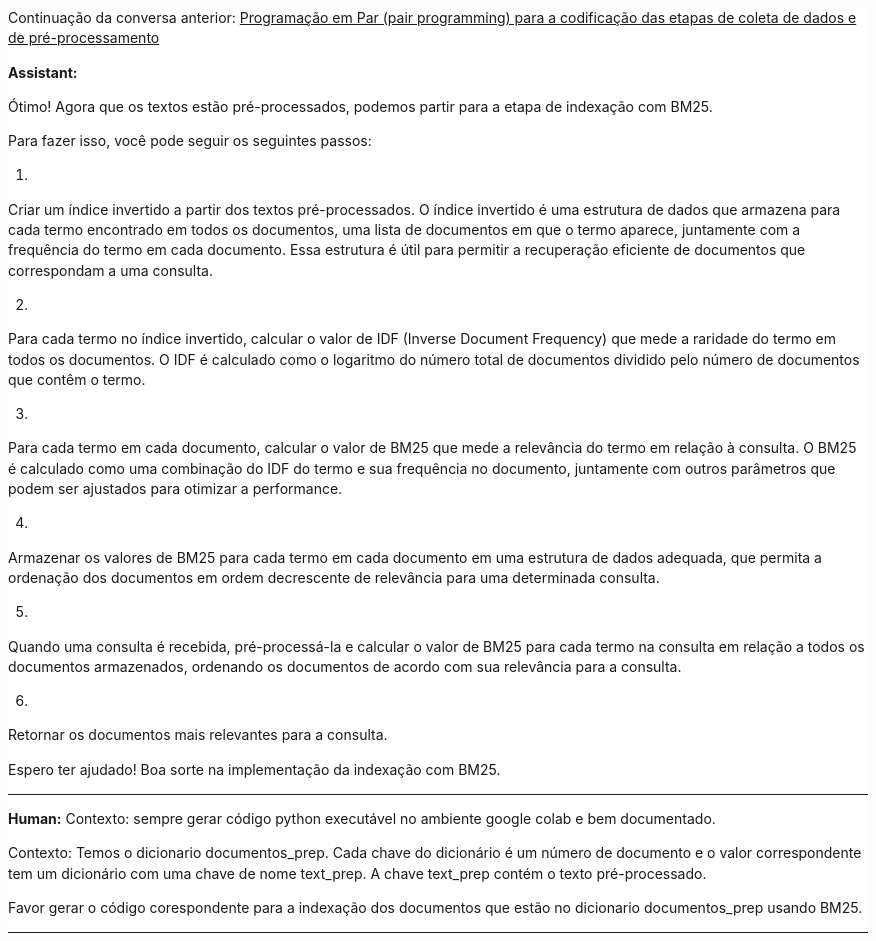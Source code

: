 Continuação da conversa anterior:
[Programação em Par (pair programming) para a codificação das etapas de coleta de dados e de pré-processamento](https://github.com/marcusborela/Sir-ChatGPT/blob/main/docs/Desenvolvendo%20em%20conjunto%20com%20WebChatGPT/Coleta%20de%20dados%20e%20pr%C3%A9-processamento.md)

**Assistant:**

Ótimo! Agora que os textos estão pré-processados, podemos partir para a etapa de indexação com BM25.

Para fazer isso, você pode seguir os seguintes passos:

1. 
Criar um índice invertido a partir dos textos pré-processados. O índice invertido é uma estrutura de dados que armazena para cada termo encontrado em todos os documentos, uma lista de documentos em que o termo aparece, juntamente com a frequência do termo em cada documento. Essa estrutura é útil para permitir a recuperação eficiente de documentos que correspondam a uma consulta.

2. 
Para cada termo no índice invertido, calcular o valor de IDF (Inverse Document Frequency) que mede a raridade do termo em todos os documentos. O IDF é calculado como o logaritmo do número total de documentos dividido pelo número de documentos que contêm o termo.

3. 
Para cada termo em cada documento, calcular o valor de BM25 que mede a relevância do termo em relação à consulta. O BM25 é calculado como uma combinação do IDF do termo e sua frequência no documento, juntamente com outros parâmetros que podem ser ajustados para otimizar a performance.

4. 
Armazenar os valores de BM25 para cada termo em cada documento em uma estrutura de dados adequada, que permita a ordenação dos documentos em ordem decrescente de relevância para uma determinada consulta.

5. 
Quando uma consulta é recebida, pré-processá-la e calcular o valor de BM25 para cada termo na consulta em relação a todos os documentos armazenados, ordenando os documentos de acordo com sua relevância para a consulta.

6. 
Retornar os documentos mais relevantes para a consulta.



Espero ter ajudado! Boa sorte na implementação da indexação com BM25.


***

**Human:**
Contexto: sempre gerar código python executável no ambiente google colab e bem documentado.

Contexto: Temos o dicionario documentos_prep. Cada chave do dicionário é um número de documento e o valor correspondente tem um dicionário com uma chave de nome text_prep. A chave text_prep contém o texto pré-processado.

Favor gerar o código corespondente para a indexação dos documentos que estão no dicionario documentos_prep usando BM25.

***
